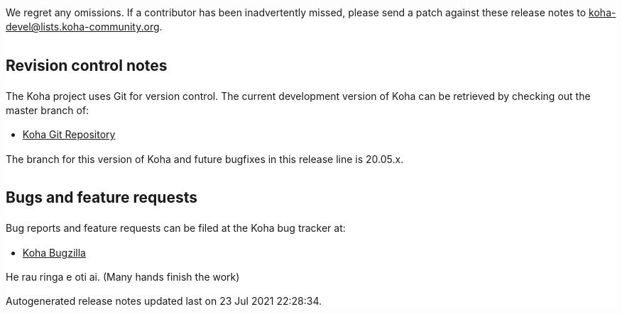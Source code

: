 We regret any omissions.  If a contributor has been inadvertently missed,
please send a patch against these release notes to koha-devel@lists.koha-community.org.

## Revision control notes

The Koha project uses Git for version control.  The current development
version of Koha can be retrieved by checking out the master branch of:

- [Koha Git Repository](https://git.koha-community.org/koha-community/koha)

The branch for this version of Koha and future bugfixes in this release
line is 20.05.x.

## Bugs and feature requests

Bug reports and feature requests can be filed at the Koha bug
tracker at:

- [Koha Bugzilla](https://bugs.koha-community.org)

He rau ringa e oti ai.
(Many hands finish the work)

Autogenerated release notes updated last on 23 Jul 2021 22:28:34.
